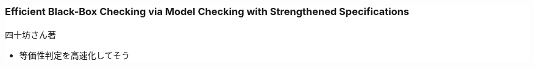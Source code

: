 ### Efficient Black-Box Checking via Model Checking with Strengthened Specifications
四十坊さん著
- 等価性判定を高速化してそう
